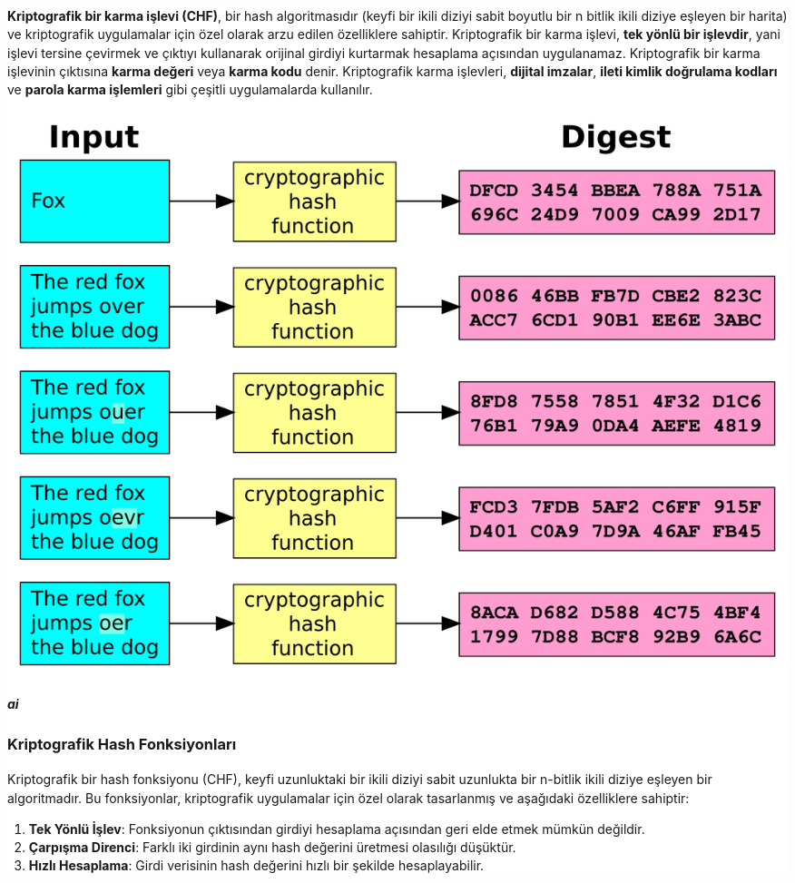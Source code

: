 **Kriptografik bir karma işlevi (CHF)**, bir hash algoritmasıdır (keyfi bir ikili diziyi sabit boyutlu bir n bitlik ikili diziye eşleyen bir harita) ve kriptografik uygulamalar için özel olarak arzu edilen özelliklere sahiptir. Kriptografik bir karma işlevi, **tek yönlü bir işlevdir**, yani işlevi tersine çevirmek ve çıktıyı kullanarak orijinal girdiyi kurtarmak hesaplama açısından uygulanamaz. Kriptografik bir karma işlevinin çıktısına **karma değeri** veya **karma kodu** denir. Kriptografik karma işlevleri, **dijital imzalar**, **ileti kimlik doğrulama kodları** ve **parola karma işlemleri** gibi çeşitli uygulamalarda kullanılır.

![Kriptografik Hash Fonksiyonu Akış Şeması](image-1.png)

**_ai_**

### Kriptografik Hash Fonksiyonları

Kriptografik bir hash fonksiyonu (CHF), keyfi uzunluktaki bir ikili diziyi sabit uzunlukta bir n-bitlik ikili diziye eşleyen bir algoritmadır. Bu fonksiyonlar, kriptografik uygulamalar için özel olarak tasarlanmış ve aşağıdaki özelliklere sahiptir:

1.  **Tek Yönlü İşlev**: Fonksiyonun çıktısından girdiyi hesaplama açısından geri elde etmek mümkün değildir.
2.  **Çarpışma Direnci**: Farklı iki girdinin aynı hash değerini üretmesi olasılığı düşüktür.
3.  **Hızlı Hesaplama**: Girdi verisinin hash değerini hızlı bir şekilde hesaplayabilir.
